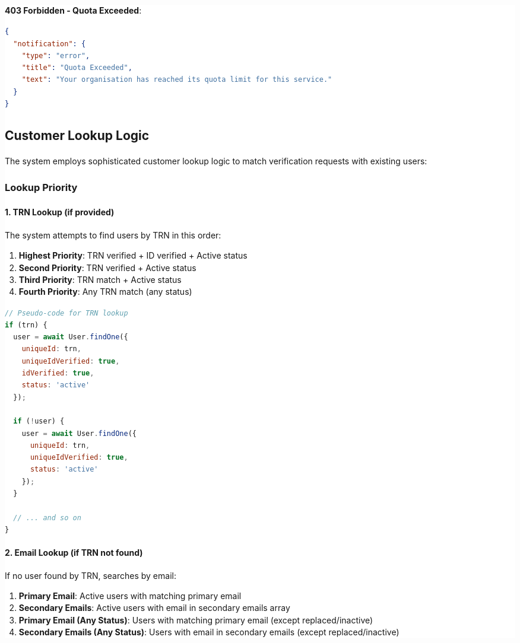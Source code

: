 **403 Forbidden - Quota Exceeded**:
```json
{
  "notification": {
    "type": "error",
    "title": "Quota Exceeded",
    "text": "Your organisation has reached its quota limit for this service."
  }
}
```

## Customer Lookup Logic

The system employs sophisticated customer lookup logic to match verification requests with existing users:

### Lookup Priority

#### 1. TRN Lookup (if provided)

The system attempts to find users by TRN in this order:

1. **Highest Priority**: TRN verified + ID verified + Active status
2. **Second Priority**: TRN verified + Active status
3. **Third Priority**: TRN match + Active status
4. **Fourth Priority**: Any TRN match (any status)

```javascript
// Pseudo-code for TRN lookup
if (trn) {
  user = await User.findOne({ 
    uniqueId: trn, 
    uniqueIdVerified: true, 
    idVerified: true, 
    status: 'active' 
  });
  
  if (!user) {
    user = await User.findOne({ 
      uniqueId: trn, 
      uniqueIdVerified: true, 
      status: 'active' 
    });
  }
  
  // ... and so on
}
```

#### 2. Email Lookup (if TRN not found)

If no user found by TRN, searches by email:

1. **Primary Email**: Active users with matching primary email
2. **Secondary Emails**: Active users with email in secondary emails array
3. **Primary Email (Any Status)**: Users with matching primary email (except replaced/inactive)
4. **Secondary Emails (Any Status)**: Users with email in secondary emails (except replaced/inactive)
